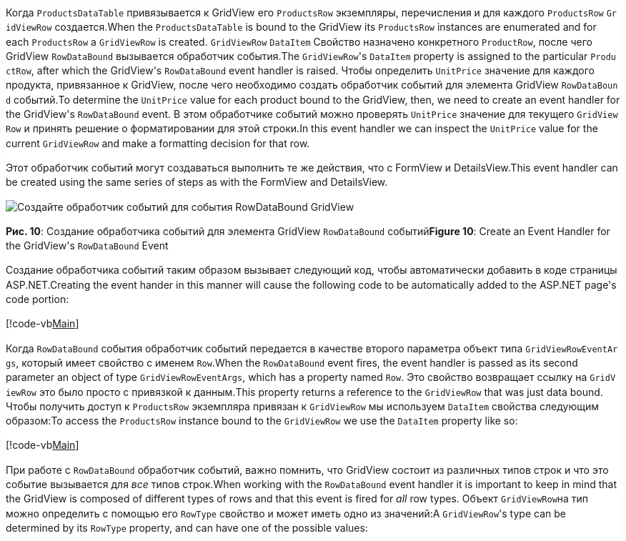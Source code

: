 <span data-ttu-id="1f7b5-257">Когда `ProductsDataTable` привязывается к GridView его `ProductsRow` экземпляры, перечисления и для каждого `ProductsRow` `GridViewRow` создается.</span><span class="sxs-lookup"><span data-stu-id="1f7b5-257">When the `ProductsDataTable` is bound to the GridView its `ProductsRow` instances are enumerated and for each `ProductsRow` a `GridViewRow` is created.</span></span> <span data-ttu-id="1f7b5-258">`GridViewRow` `DataItem` Свойство назначено конкретного `ProductRow`, после чего GridView `RowDataBound` вызывается обработчик события.</span><span class="sxs-lookup"><span data-stu-id="1f7b5-258">The `GridViewRow`'s `DataItem` property is assigned to the particular `ProductRow`, after which the GridView's `RowDataBound` event handler is raised.</span></span> <span data-ttu-id="1f7b5-259">Чтобы определить `UnitPrice` значение для каждого продукта, привязанное к GridView, после чего необходимо создать обработчик событий для элемента GridView `RowDataBound` событий.</span><span class="sxs-lookup"><span data-stu-id="1f7b5-259">To determine the `UnitPrice` value for each product bound to the GridView, then, we need to create an event handler for the GridView's `RowDataBound` event.</span></span> <span data-ttu-id="1f7b5-260">В этом обработчике событий можно проверять `UnitPrice` значение для текущего `GridViewRow` и принять решение о форматировании для этой строки.</span><span class="sxs-lookup"><span data-stu-id="1f7b5-260">In this event handler we can inspect the `UnitPrice` value for the current `GridViewRow` and make a formatting decision for that row.</span></span>

<span data-ttu-id="1f7b5-261">Этот обработчик событий могут создаваться выполнить те же действия, что с FormView и DetailsView.</span><span class="sxs-lookup"><span data-stu-id="1f7b5-261">This event handler can be created using the same series of steps as with the FormView and DetailsView.</span></span>


![Создайте обработчик событий для события RowDataBound GridView](custom-formatting-based-upon-data-vb/_static/image24.png)

<span data-ttu-id="1f7b5-263">**Рис. 10**: Создание обработчика событий для элемента GridView `RowDataBound` событий</span><span class="sxs-lookup"><span data-stu-id="1f7b5-263">**Figure 10**: Create an Event Handler for the GridView's `RowDataBound` Event</span></span>


<span data-ttu-id="1f7b5-264">Создание обработчика событий таким образом вызывает следующий код, чтобы автоматически добавить в коде страницы ASP.NET.</span><span class="sxs-lookup"><span data-stu-id="1f7b5-264">Creating the event hander in this manner will cause the following code to be automatically added to the ASP.NET page's code portion:</span></span>


[!code-vb[Main](custom-formatting-based-upon-data-vb/samples/sample14.vb)]

<span data-ttu-id="1f7b5-265">Когда `RowDataBound` события обработчик событий передается в качестве второго параметра объект типа `GridViewRowEventArgs`, который имеет свойство с именем `Row`.</span><span class="sxs-lookup"><span data-stu-id="1f7b5-265">When the `RowDataBound` event fires, the event handler is passed as its second parameter an object of type `GridViewRowEventArgs`, which has a property named `Row`.</span></span> <span data-ttu-id="1f7b5-266">Это свойство возвращает ссылку на `GridViewRow` это было просто с привязкой к данным.</span><span class="sxs-lookup"><span data-stu-id="1f7b5-266">This property returns a reference to the `GridViewRow` that was just data bound.</span></span> <span data-ttu-id="1f7b5-267">Чтобы получить доступ к `ProductsRow` экземпляра привязан к `GridViewRow` мы используем `DataItem` свойства следующим образом:</span><span class="sxs-lookup"><span data-stu-id="1f7b5-267">To access the `ProductsRow` instance bound to the `GridViewRow` we use the `DataItem` property like so:</span></span>


[!code-vb[Main](custom-formatting-based-upon-data-vb/samples/sample15.vb)]

<span data-ttu-id="1f7b5-268">При работе с `RowDataBound` обработчик событий, важно помнить, что GridView состоит из различных типов строк и что это событие вызывается для *все* типов строк.</span><span class="sxs-lookup"><span data-stu-id="1f7b5-268">When working with the `RowDataBound` event handler it is important to keep in mind that the GridView is composed of different types of rows and that this event is fired for *all* row types.</span></span> <span data-ttu-id="1f7b5-269">Объект `GridViewRow`на тип можно определить с помощью его `RowType` свойство и может иметь одно из значений:</span><span class="sxs-lookup"><span data-stu-id="1f7b5-269">A `GridViewRow`'s type can be determined by its `RowType` property, and can have one of the possible values:</span></span>
